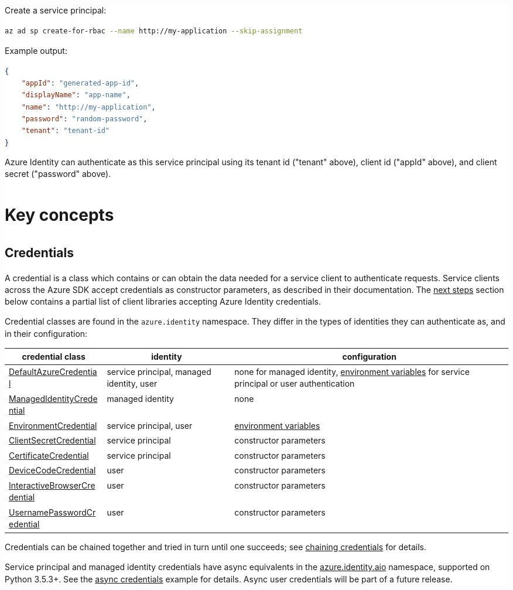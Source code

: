 Create a service principal:
```sh
az ad sp create-for-rbac --name http://my-application --skip-assignment
```

Example output:
```json
{
    "appId": "generated-app-id",
    "displayName": "app-name",
    "name": "http://my-application",
    "password": "random-password",
    "tenant": "tenant-id"
}
```
Azure Identity can authenticate as this service principal using its tenant id
("tenant" above), client id ("appId" above), and client secret ("password" above).


# Key concepts
## Credentials
A credential is a class which contains or can obtain the data needed for a
service client to authenticate requests. Service clients across the Azure SDK
accept credentials as constructor parameters, as described in their
documentation. The [next steps](#client-library-support) section below contains
a partial list of client libraries accepting Azure Identity credentials.

Credential classes are found in the `azure.identity` namespace. They differ
in the types of identities they can authenticate as, and in their configuration:

|credential class|identity|configuration
|-|-|-
|[DefaultAzureCredential](#defaultazurecredential "DefaultAzureCredential")|service principal, managed identity, user|none for managed identity, [environment variables](#environment-variables "environment variables") for service principal or user authentication
|[ManagedIdentityCredential][managed_id_cred_ref]|managed identity|none
|[EnvironmentCredential][environment_cred_ref]|service principal, user|[environment variables](#environment-variables "environment variables")
|[ClientSecretCredential][client_secret_cred_ref]|service principal|constructor parameters
|[CertificateCredential][cert_cred_ref]|service principal|constructor parameters
|[DeviceCodeCredential][device_code_cred_ref]|user|constructor parameters
|[InteractiveBrowserCredential][interactive_cred_ref]|user|constructor parameters
|[UsernamePasswordCredential][userpass_cred_ref]|user|constructor parameters

Credentials can be chained together and tried in turn until one succeeds; see
[chaining credentials](#chaining-credentials "chaining credentials") for details.

Service principal and managed identity credentials have async equivalents in
the [azure.identity.aio][ref_docs_aio] namespace, supported on Python 3.5.3+.
See the [async credentials](#async-credentials "async credentials") example for
details. Async user credentials will be part of a future release.


[azure_eventhub]: https://github.com/Azure/azure-sdk-for-python/tree/b435d47875bf8dba8af64cc2762014bd77b48943/sdk/eventhub/azure-eventhub
[azure_keyvault_keys]: https://github.com/Azure/azure-sdk-for-python/tree/b435d47875bf8dba8af64cc2762014bd77b48943/sdk/keyvault/azure-keyvault-keys
[azure_keyvault_secrets]: https://github.com/Azure/azure-sdk-for-python/tree/b435d47875bf8dba8af64cc2762014bd77b48943/sdk/keyvault/azure-keyvault-secrets
[azure_storage_blob]: https://github.com/Azure/azure-sdk-for-python/tree/b435d47875bf8dba8af64cc2762014bd77b48943/sdk/storage/azure-storage-blob
[ref_docs]: https://aka.ms/azsdk-python-identity-docs
[ref_docs_aio]: https://aka.ms/azsdk-python-identity-aio-docs
[cert_cred_ref]: https://aka.ms/azsdk-python-identity-cert-cred-ref
[chain_cred_ref]: https://aka.ms/azsdk-python-identity-chain-cred-ref
[client_secret_cred_ref]: https://aka.ms/azsdk-python-identity-client-secret-cred-ref
[client_secret_cred_aio_ref]: https://aka.ms/azsdk-python-identity-client-secret-cred-aio-ref
[default_cred_ref]: https://aka.ms/azsdk-python-identity-default-cred-ref
[device_code_cred_ref]: https://aka.ms/azsdk-python-identity-device-code-cred-ref
[environment_cred_ref]: https://aka.ms/azsdk-python-identity-environment-cred-ref
[interactive_cred_ref]: https://aka.ms/azsdk-python-identity-interactive-cred-ref
[managed_id_cred_ref]: https://aka.ms/azsdk-python-identity-managed-id-cred-ref
[userpass_cred_ref]: https://aka.ms/azsdk-python-identity-userpass-cred-ref